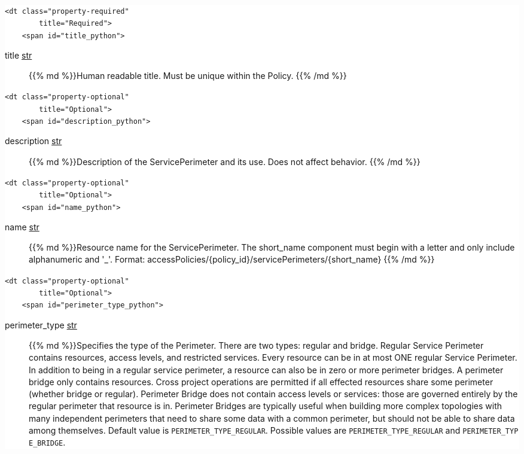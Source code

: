     <dt class="property-required"
            title="Required">
        <span id="title_python">
<a href="#title_python" style="color: inherit; text-decoration: inherit;">title</a>
</span> 
        <span class="property-indicator"></span>
        <span class="property-type"><a href="https://docs.python.org/3/library/stdtypes.html">str</a></span>
    </dt>
    <dd>{{% md %}}Human readable title. Must be unique within the Policy.
{{% /md %}}</dd>

    <dt class="property-optional"
            title="Optional">
        <span id="description_python">
<a href="#description_python" style="color: inherit; text-decoration: inherit;">description</a>
</span> 
        <span class="property-indicator"></span>
        <span class="property-type"><a href="https://docs.python.org/3/library/stdtypes.html">str</a></span>
    </dt>
    <dd>{{% md %}}Description of the ServicePerimeter and its use. Does not affect
behavior.
{{% /md %}}</dd>

    <dt class="property-optional"
            title="Optional">
        <span id="name_python">
<a href="#name_python" style="color: inherit; text-decoration: inherit;">name</a>
</span> 
        <span class="property-indicator"></span>
        <span class="property-type"><a href="https://docs.python.org/3/library/stdtypes.html">str</a></span>
    </dt>
    <dd>{{% md %}}Resource name for the ServicePerimeter. The short_name component must
begin with a letter and only include alphanumeric and '_'.
Format: accessPolicies/{policy_id}/servicePerimeters/{short_name}
{{% /md %}}</dd>

    <dt class="property-optional"
            title="Optional">
        <span id="perimeter_type_python">
<a href="#perimeter_type_python" style="color: inherit; text-decoration: inherit;">perimeter_<wbr>type</a>
</span> 
        <span class="property-indicator"></span>
        <span class="property-type"><a href="https://docs.python.org/3/library/stdtypes.html">str</a></span>
    </dt>
    <dd>{{% md %}}Specifies the type of the Perimeter. There are two types: regular and
bridge. Regular Service Perimeter contains resources, access levels,
and restricted services. Every resource can be in at most
ONE regular Service Perimeter.
In addition to being in a regular service perimeter, a resource can also
be in zero or more perimeter bridges. A perimeter bridge only contains
resources. Cross project operations are permitted if all effected
resources share some perimeter (whether bridge or regular). Perimeter
Bridge does not contain access levels or services: those are governed
entirely by the regular perimeter that resource is in.
Perimeter Bridges are typically useful when building more complex
topologies with many independent perimeters that need to share some data
with a common perimeter, but should not be able to share data among
themselves.
Default value is `PERIMETER_TYPE_REGULAR`.
Possible values are `PERIMETER_TYPE_REGULAR` and `PERIMETER_TYPE_BRIDGE`.
